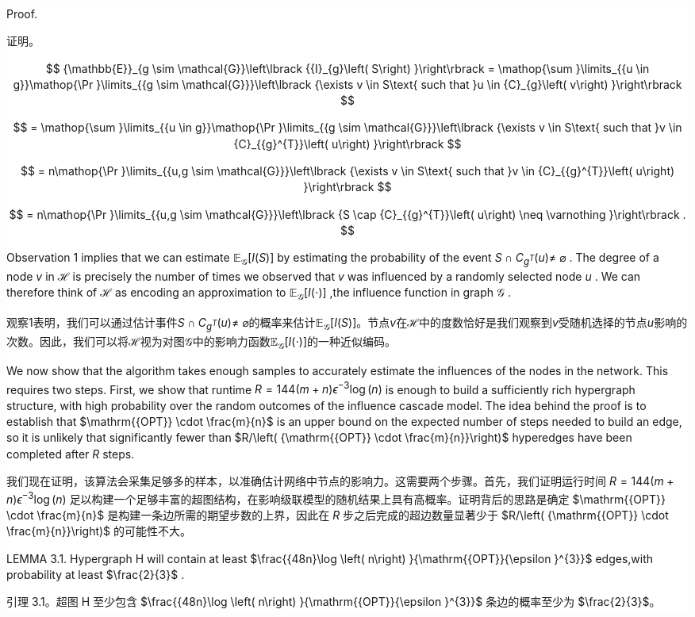 Proof.

证明。

$$
{\mathbb{E}}_{g \sim  \mathcal{G}}\left\lbrack  {{I}_{g}\left( S\right) }\right\rbrack   = \mathop{\sum }\limits_{{u \in  g}}\mathop{\Pr }\limits_{{g \sim  \mathcal{G}}}\left\lbrack  {\exists v \in  S\text{ such that }u \in  {C}_{g}\left( v\right) }\right\rbrack  
$$

$$
 = \mathop{\sum }\limits_{{u \in  g}}\mathop{\Pr }\limits_{{g \sim  \mathcal{G}}}\left\lbrack  {\exists v \in  S\text{ such that }v \in  {C}_{{g}^{T}}\left( u\right) }\right\rbrack  
$$

$$
 = n\mathop{\Pr }\limits_{{u,g \sim  \mathcal{G}}}\left\lbrack  {\exists v \in  S\text{ such that }v \in  {C}_{{g}^{T}}\left( u\right) }\right\rbrack  
$$

$$
 = n\mathop{\Pr }\limits_{{u,g \sim  \mathcal{G}}}\left\lbrack  {S \cap  {C}_{{g}^{T}}\left( u\right)  \neq  \varnothing }\right\rbrack  .
$$

Observation 1 implies that we can estimate ${\mathbb{E}}_{\mathcal{G}}\left\lbrack  {I\left( S\right) }\right\rbrack$ by estimating the probability of the event $S \cap  {C}_{{g}^{T}}\left( u\right)  \neq$ $\varnothing$ . The degree of a node $v$ in $\mathcal{H}$ is precisely the number of times we observed that $v$ was influenced by a randomly selected node $u$ . We can therefore think of $\mathcal{H}$ as encoding an approximation to ${\mathbb{E}}_{\mathcal{G}}\left\lbrack  {I\left( \cdot \right) }\right\rbrack$ ,the influence function in graph $\mathcal{G}$ .

观察1表明，我们可以通过估计事件$S \cap  {C}_{{g}^{T}}\left( u\right)  \neq$ $\varnothing$的概率来估计${\mathbb{E}}_{\mathcal{G}}\left\lbrack  {I\left( S\right) }\right\rbrack$。节点$v$在$\mathcal{H}$中的度数恰好是我们观察到$v$受随机选择的节点$u$影响的次数。因此，我们可以将$\mathcal{H}$视为对图$\mathcal{G}$中的影响力函数${\mathbb{E}}_{\mathcal{G}}\left\lbrack  {I\left( \cdot \right) }\right\rbrack$的一种近似编码。

We now show that the algorithm takes enough samples to accurately estimate the influences of the nodes in the network. This requires two steps. First, we show that runtime $R = {144}\left( {m + n}\right) {\epsilon }^{-3}\log \left( n\right)$ is enough to build a sufficiently rich hypergraph structure, with high probability over the random outcomes of the influence cascade model. The idea behind the proof is to establish that $\mathrm{{OPT}} \cdot  \frac{m}{n}$ is an upper bound on the expected number of steps needed to build an edge, so it is unlikely that significantly fewer than $R/\left( {\mathrm{{OPT}} \cdot  \frac{m}{n}}\right)$ hyperedges have been completed after $R$ steps.

我们现在证明，该算法会采集足够多的样本，以准确估计网络中节点的影响力。这需要两个步骤。首先，我们证明运行时间 $R = {144}\left( {m + n}\right) {\epsilon }^{-3}\log \left( n\right)$ 足以构建一个足够丰富的超图结构，在影响级联模型的随机结果上具有高概率。证明背后的思路是确定 $\mathrm{{OPT}} \cdot  \frac{m}{n}$ 是构建一条边所需的期望步数的上界，因此在 $R$ 步之后完成的超边数量显著少于 $R/\left( {\mathrm{{OPT}} \cdot  \frac{m}{n}}\right)$ 的可能性不大。

LEMMA 3.1. Hypergraph H will contain at least $\frac{{48n}\log \left( n\right) }{\mathrm{{OPT}}{\epsilon }^{3}}$ edges,with probability at least $\frac{2}{3}$ .

引理 3.1。超图 H 至少包含 $\frac{{48n}\log \left( n\right) }{\mathrm{{OPT}}{\epsilon }^{3}}$ 条边的概率至少为 $\frac{2}{3}$。
